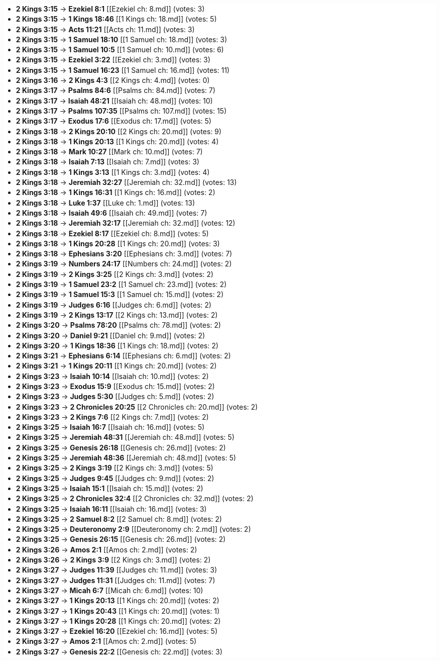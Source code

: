 - **2 Kings 3:15** → **Ezekiel 8:1** [[Ezekiel ch: 8.md]] (votes: 3)
- **2 Kings 3:15** → **1 Kings 18:46** [[1 Kings ch: 18.md]] (votes: 5)
- **2 Kings 3:15** → **Acts 11:21** [[Acts ch: 11.md]] (votes: 3)
- **2 Kings 3:15** → **1 Samuel 18:10** [[1 Samuel ch: 18.md]] (votes: 3)
- **2 Kings 3:15** → **1 Samuel 10:5** [[1 Samuel ch: 10.md]] (votes: 6)
- **2 Kings 3:15** → **Ezekiel 3:22** [[Ezekiel ch: 3.md]] (votes: 3)
- **2 Kings 3:15** → **1 Samuel 16:23** [[1 Samuel ch: 16.md]] (votes: 11)
- **2 Kings 3:16** → **2 Kings 4:3** [[2 Kings ch: 4.md]] (votes: 0)
- **2 Kings 3:17** → **Psalms 84:6** [[Psalms ch: 84.md]] (votes: 7)
- **2 Kings 3:17** → **Isaiah 48:21** [[Isaiah ch: 48.md]] (votes: 10)
- **2 Kings 3:17** → **Psalms 107:35** [[Psalms ch: 107.md]] (votes: 15)
- **2 Kings 3:17** → **Exodus 17:6** [[Exodus ch: 17.md]] (votes: 5)
- **2 Kings 3:18** → **2 Kings 20:10** [[2 Kings ch: 20.md]] (votes: 9)
- **2 Kings 3:18** → **1 Kings 20:13** [[1 Kings ch: 20.md]] (votes: 4)
- **2 Kings 3:18** → **Mark 10:27** [[Mark ch: 10.md]] (votes: 7)
- **2 Kings 3:18** → **Isaiah 7:13** [[Isaiah ch: 7.md]] (votes: 3)
- **2 Kings 3:18** → **1 Kings 3:13** [[1 Kings ch: 3.md]] (votes: 4)
- **2 Kings 3:18** → **Jeremiah 32:27** [[Jeremiah ch: 32.md]] (votes: 13)
- **2 Kings 3:18** → **1 Kings 16:31** [[1 Kings ch: 16.md]] (votes: 2)
- **2 Kings 3:18** → **Luke 1:37** [[Luke ch: 1.md]] (votes: 13)
- **2 Kings 3:18** → **Isaiah 49:6** [[Isaiah ch: 49.md]] (votes: 7)
- **2 Kings 3:18** → **Jeremiah 32:17** [[Jeremiah ch: 32.md]] (votes: 12)
- **2 Kings 3:18** → **Ezekiel 8:17** [[Ezekiel ch: 8.md]] (votes: 5)
- **2 Kings 3:18** → **1 Kings 20:28** [[1 Kings ch: 20.md]] (votes: 3)
- **2 Kings 3:18** → **Ephesians 3:20** [[Ephesians ch: 3.md]] (votes: 7)
- **2 Kings 3:19** → **Numbers 24:17** [[Numbers ch: 24.md]] (votes: 2)
- **2 Kings 3:19** → **2 Kings 3:25** [[2 Kings ch: 3.md]] (votes: 2)
- **2 Kings 3:19** → **1 Samuel 23:2** [[1 Samuel ch: 23.md]] (votes: 2)
- **2 Kings 3:19** → **1 Samuel 15:3** [[1 Samuel ch: 15.md]] (votes: 2)
- **2 Kings 3:19** → **Judges 6:16** [[Judges ch: 6.md]] (votes: 2)
- **2 Kings 3:19** → **2 Kings 13:17** [[2 Kings ch: 13.md]] (votes: 2)
- **2 Kings 3:20** → **Psalms 78:20** [[Psalms ch: 78.md]] (votes: 2)
- **2 Kings 3:20** → **Daniel 9:21** [[Daniel ch: 9.md]] (votes: 2)
- **2 Kings 3:20** → **1 Kings 18:36** [[1 Kings ch: 18.md]] (votes: 2)
- **2 Kings 3:21** → **Ephesians 6:14** [[Ephesians ch: 6.md]] (votes: 2)
- **2 Kings 3:21** → **1 Kings 20:11** [[1 Kings ch: 20.md]] (votes: 2)
- **2 Kings 3:23** → **Isaiah 10:14** [[Isaiah ch: 10.md]] (votes: 2)
- **2 Kings 3:23** → **Exodus 15:9** [[Exodus ch: 15.md]] (votes: 2)
- **2 Kings 3:23** → **Judges 5:30** [[Judges ch: 5.md]] (votes: 2)
- **2 Kings 3:23** → **2 Chronicles 20:25** [[2 Chronicles ch: 20.md]] (votes: 2)
- **2 Kings 3:23** → **2 Kings 7:6** [[2 Kings ch: 7.md]] (votes: 2)
- **2 Kings 3:25** → **Isaiah 16:7** [[Isaiah ch: 16.md]] (votes: 5)
- **2 Kings 3:25** → **Jeremiah 48:31** [[Jeremiah ch: 48.md]] (votes: 5)
- **2 Kings 3:25** → **Genesis 26:18** [[Genesis ch: 26.md]] (votes: 2)
- **2 Kings 3:25** → **Jeremiah 48:36** [[Jeremiah ch: 48.md]] (votes: 5)
- **2 Kings 3:25** → **2 Kings 3:19** [[2 Kings ch: 3.md]] (votes: 5)
- **2 Kings 3:25** → **Judges 9:45** [[Judges ch: 9.md]] (votes: 2)
- **2 Kings 3:25** → **Isaiah 15:1** [[Isaiah ch: 15.md]] (votes: 2)
- **2 Kings 3:25** → **2 Chronicles 32:4** [[2 Chronicles ch: 32.md]] (votes: 2)
- **2 Kings 3:25** → **Isaiah 16:11** [[Isaiah ch: 16.md]] (votes: 3)
- **2 Kings 3:25** → **2 Samuel 8:2** [[2 Samuel ch: 8.md]] (votes: 2)
- **2 Kings 3:25** → **Deuteronomy 2:9** [[Deuteronomy ch: 2.md]] (votes: 2)
- **2 Kings 3:25** → **Genesis 26:15** [[Genesis ch: 26.md]] (votes: 2)
- **2 Kings 3:26** → **Amos 2:1** [[Amos ch: 2.md]] (votes: 2)
- **2 Kings 3:26** → **2 Kings 3:9** [[2 Kings ch: 3.md]] (votes: 2)
- **2 Kings 3:27** → **Judges 11:39** [[Judges ch: 11.md]] (votes: 3)
- **2 Kings 3:27** → **Judges 11:31** [[Judges ch: 11.md]] (votes: 7)
- **2 Kings 3:27** → **Micah 6:7** [[Micah ch: 6.md]] (votes: 10)
- **2 Kings 3:27** → **1 Kings 20:13** [[1 Kings ch: 20.md]] (votes: 2)
- **2 Kings 3:27** → **1 Kings 20:43** [[1 Kings ch: 20.md]] (votes: 1)
- **2 Kings 3:27** → **1 Kings 20:28** [[1 Kings ch: 20.md]] (votes: 2)
- **2 Kings 3:27** → **Ezekiel 16:20** [[Ezekiel ch: 16.md]] (votes: 5)
- **2 Kings 3:27** → **Amos 2:1** [[Amos ch: 2.md]] (votes: 5)
- **2 Kings 3:27** → **Genesis 22:2** [[Genesis ch: 22.md]] (votes: 3)